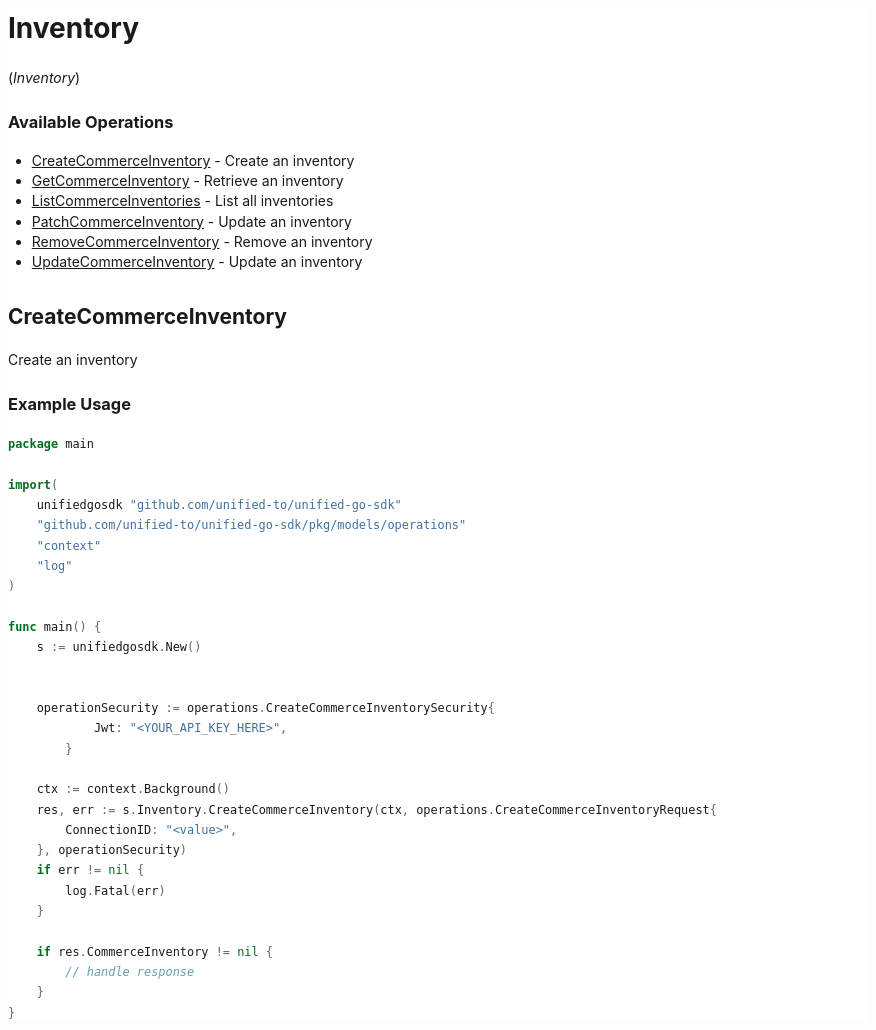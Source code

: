 # Inventory
(*Inventory*)

### Available Operations

* [CreateCommerceInventory](#createcommerceinventory) - Create an inventory
* [GetCommerceInventory](#getcommerceinventory) - Retrieve an inventory
* [ListCommerceInventories](#listcommerceinventories) - List all inventories
* [PatchCommerceInventory](#patchcommerceinventory) - Update an inventory
* [RemoveCommerceInventory](#removecommerceinventory) - Remove an inventory
* [UpdateCommerceInventory](#updatecommerceinventory) - Update an inventory

## CreateCommerceInventory

Create an inventory

### Example Usage

```go
package main

import(
	unifiedgosdk "github.com/unified-to/unified-go-sdk"
	"github.com/unified-to/unified-go-sdk/pkg/models/operations"
	"context"
	"log"
)

func main() {
    s := unifiedgosdk.New()


    operationSecurity := operations.CreateCommerceInventorySecurity{
            Jwt: "<YOUR_API_KEY_HERE>",
        }

    ctx := context.Background()
    res, err := s.Inventory.CreateCommerceInventory(ctx, operations.CreateCommerceInventoryRequest{
        ConnectionID: "<value>",
    }, operationSecurity)
    if err != nil {
        log.Fatal(err)
    }

    if res.CommerceInventory != nil {
        // handle response
    }
}
```
